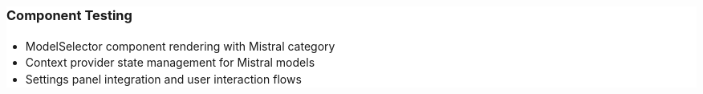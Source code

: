 ### Component Testing
- ModelSelector component rendering with Mistral category
- Context provider state management for Mistral models
- Settings panel integration and user interaction flows



















































































